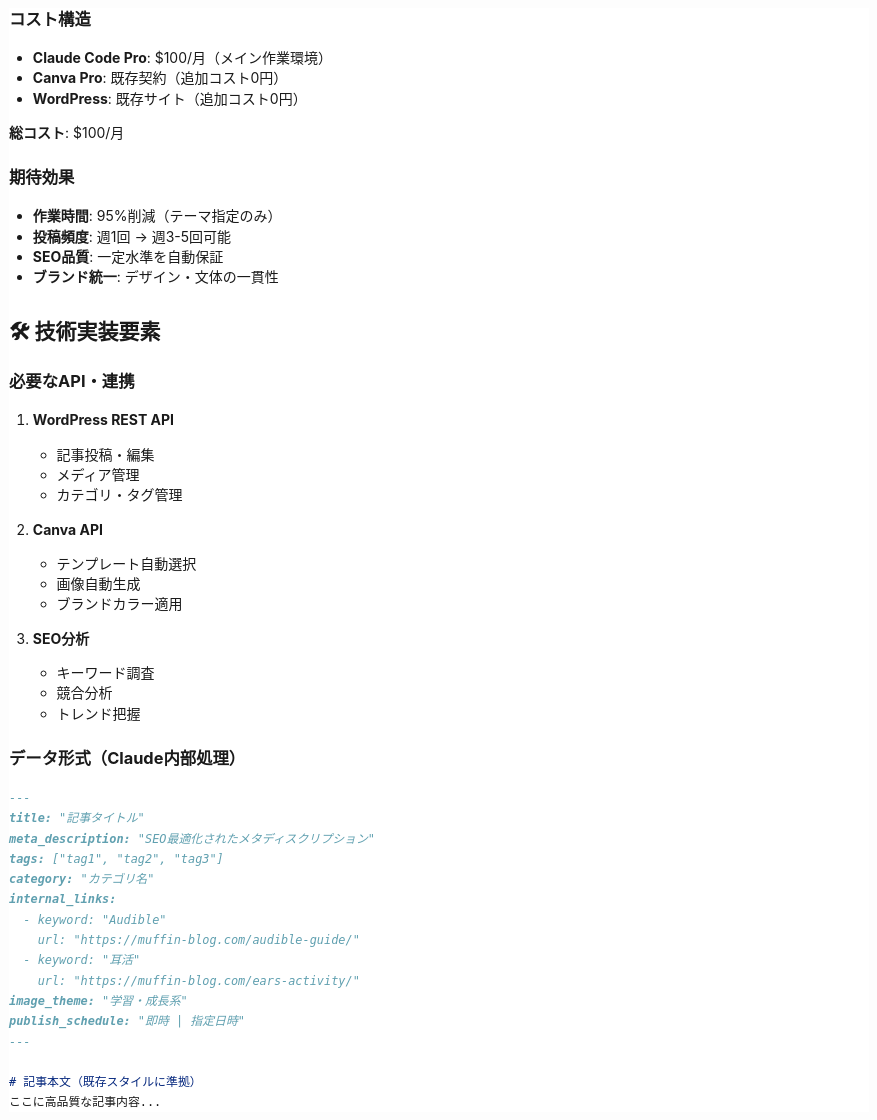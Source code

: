 ### コスト構造
- **Claude Code Pro**: $100/月（メイン作業環境）
- **Canva Pro**: 既存契約（追加コスト0円）
- **WordPress**: 既存サイト（追加コスト0円）

**総コスト**: $100/月

### 期待効果
- **作業時間**: 95%削減（テーマ指定のみ）
- **投稿頻度**: 週1回 → 週3-5回可能
- **SEO品質**: 一定水準を自動保証
- **ブランド統一**: デザイン・文体の一貫性

## 🛠️ 技術実装要素

### 必要なAPI・連携
1. **WordPress REST API**
   - 記事投稿・編集
   - メディア管理
   - カテゴリ・タグ管理

2. **Canva API**
   - テンプレート自動選択
   - 画像自動生成
   - ブランドカラー適用

3. **SEO分析**
   - キーワード調査
   - 競合分析
   - トレンド把握

### データ形式（Claude内部処理）
```markdown
---
title: "記事タイトル"
meta_description: "SEO最適化されたメタディスクリプション"
tags: ["tag1", "tag2", "tag3"]
category: "カテゴリ名"
internal_links:
  - keyword: "Audible"
    url: "https://muffin-blog.com/audible-guide/"
  - keyword: "耳活"
    url: "https://muffin-blog.com/ears-activity/"
image_theme: "学習・成長系"
publish_schedule: "即時 | 指定日時"
---

# 記事本文（既存スタイルに準拠）
ここに高品質な記事内容...
```
